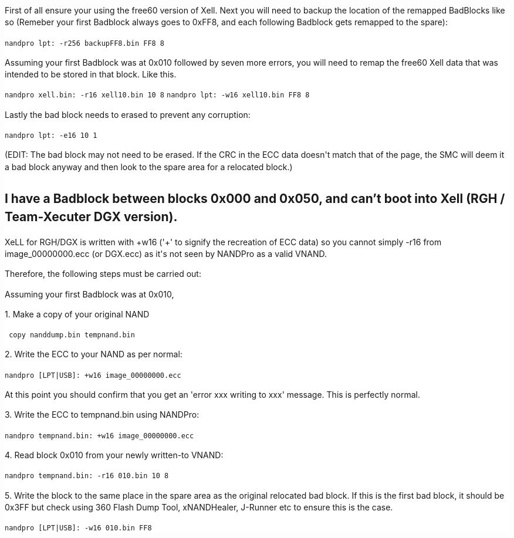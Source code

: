 First of all ensure your using the free60 version of Xell. Next you will
need to backup the location of the remapped BadBlocks like so (Remeber
your first Badblock always goes to 0xFF8, and each following Badblock
gets remapped to the spare):

`nandpro lpt: -r256 backupFF8.bin FF8 8`

Assuming your first Badblock was at 0x010 followed by seven more errors,
you will need to remap the free60 Xell data that was intended to be
stored in that block. Like this.

`nandpro xell.bin: -r16 xell10.bin 10 8`
`nandpro lpt: -w16 xell10.bin FF8 8  `

Lastly the bad block needs to erased to prevent any corruption:

`nandpro lpt: -e16 10 1`

(EDIT: The bad block may not need to be erased. If the CRC in the ECC
data doesn't match that of the page, the SMC will deem it a bad block
anyway and then look to the spare area for a relocated
block.)

## I have a Badblock between blocks 0x000 and 0x050, and can’t boot into Xell (RGH / Team-Xecuter DGX version).

XeLL for RGH/DGX is written with +w16 ('+' to signify the recreation of
ECC data) so you cannot simply -r16 from image_00000000.ecc (or
DGX.ecc) as it's not seen by NANDPro as a valid VNAND.

Therefore, the following steps must be carried out:

Assuming your first Badblock was at 0x010,

1\. Make a copy of your original NAND

` copy nanddump.bin tempnand.bin`

2\. Write the ECC to your NAND as per normal:

`nandpro [LPT|USB]: +w16 image_00000000.ecc`

At this point you should confirm that you get an 'error xxx writing to
xxx' message. This is perfectly normal.

3\. Write the ECC to tempnand.bin using NANDPro:

`nandpro tempnand.bin: +w16 image_00000000.ecc`

4\. Read block 0x010 from your newly written-to VNAND:

`nandpro tempnand.bin: -r16 010.bin 10 8`

5\. Write the block to the same place in the spare area as the original
relocated bad block. If this is the first bad block, it should be 0x3FF
but check using 360 Flash Dump Tool, xNANDHealer, J-Runner etc to ensure
this is the case.

`nandpro [LPT|USB]: -w16 010.bin FF8`
